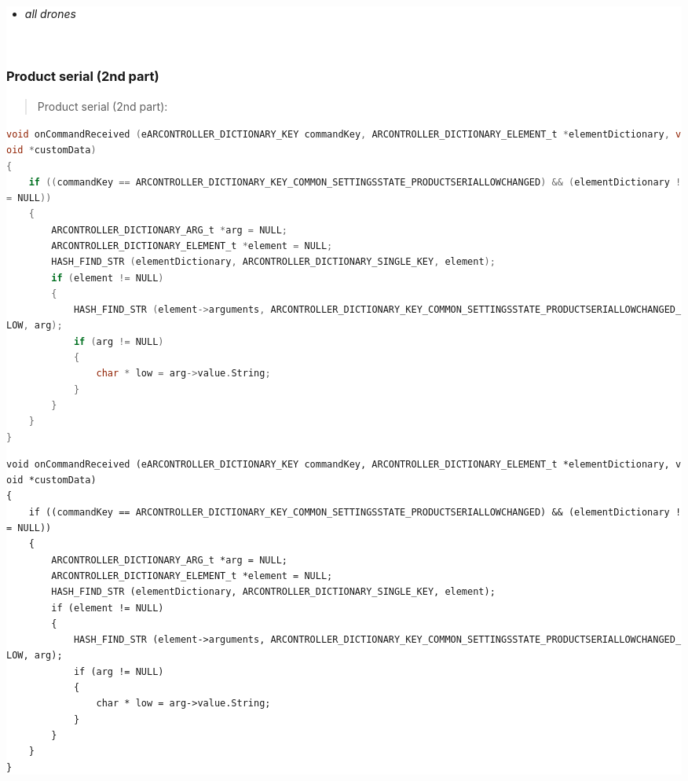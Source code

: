 - *all drones*<br/>


<br/>


### <a name="common-SettingsState-ProductSerialLowChanged">Product serial (2nd part)</a><br/>
> Product serial (2nd part):

```c
void onCommandReceived (eARCONTROLLER_DICTIONARY_KEY commandKey, ARCONTROLLER_DICTIONARY_ELEMENT_t *elementDictionary, void *customData)
{
    if ((commandKey == ARCONTROLLER_DICTIONARY_KEY_COMMON_SETTINGSSTATE_PRODUCTSERIALLOWCHANGED) && (elementDictionary != NULL))
    {
        ARCONTROLLER_DICTIONARY_ARG_t *arg = NULL;
        ARCONTROLLER_DICTIONARY_ELEMENT_t *element = NULL;
        HASH_FIND_STR (elementDictionary, ARCONTROLLER_DICTIONARY_SINGLE_KEY, element);
        if (element != NULL)
        {
            HASH_FIND_STR (element->arguments, ARCONTROLLER_DICTIONARY_KEY_COMMON_SETTINGSSTATE_PRODUCTSERIALLOWCHANGED_LOW, arg);
            if (arg != NULL)
            {
                char * low = arg->value.String;
            }
        }
    }
}
```

```objective_c
void onCommandReceived (eARCONTROLLER_DICTIONARY_KEY commandKey, ARCONTROLLER_DICTIONARY_ELEMENT_t *elementDictionary, void *customData)
{
    if ((commandKey == ARCONTROLLER_DICTIONARY_KEY_COMMON_SETTINGSSTATE_PRODUCTSERIALLOWCHANGED) && (elementDictionary != NULL))
    {
        ARCONTROLLER_DICTIONARY_ARG_t *arg = NULL;
        ARCONTROLLER_DICTIONARY_ELEMENT_t *element = NULL;
        HASH_FIND_STR (elementDictionary, ARCONTROLLER_DICTIONARY_SINGLE_KEY, element);
        if (element != NULL)
        {
            HASH_FIND_STR (element->arguments, ARCONTROLLER_DICTIONARY_KEY_COMMON_SETTINGSSTATE_PRODUCTSERIALLOWCHANGED_LOW, arg);
            if (arg != NULL)
            {
                char * low = arg->value.String;
            }
        }
    }
}
```
